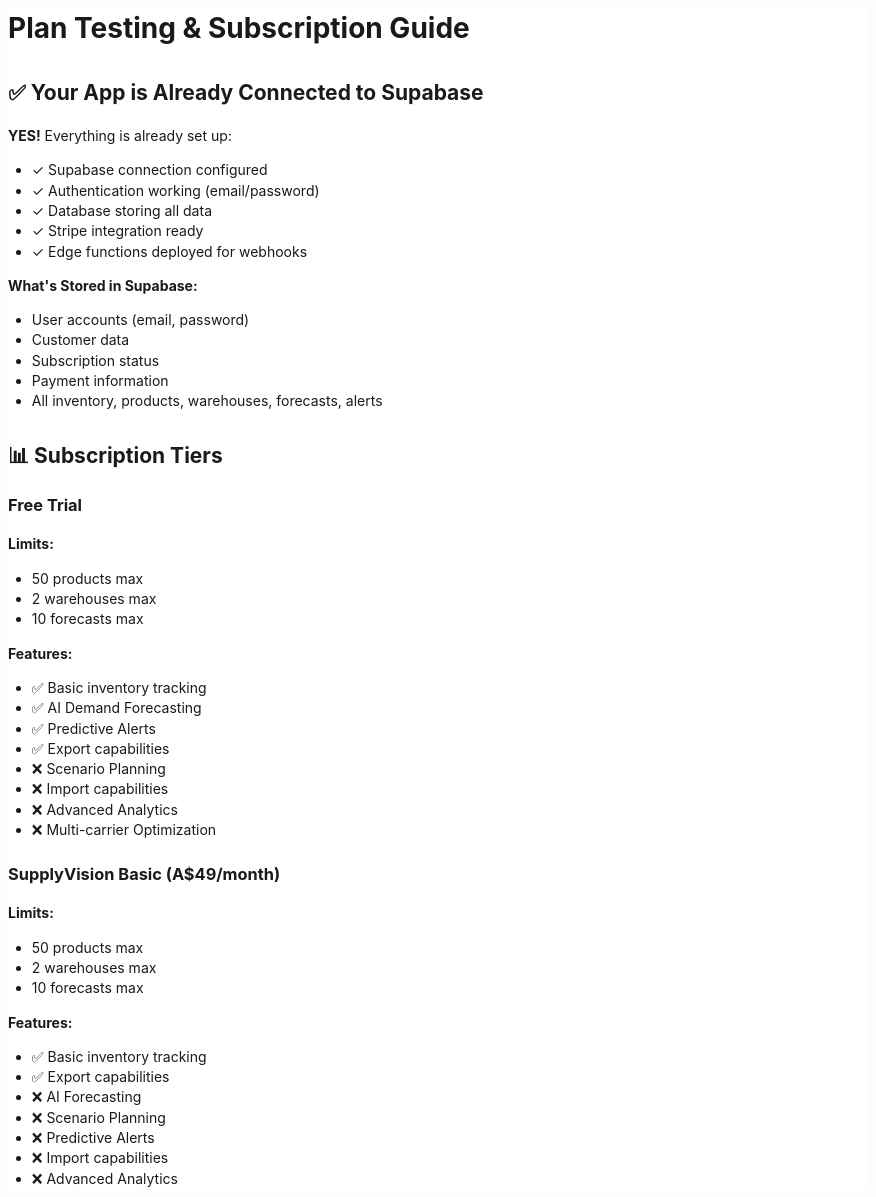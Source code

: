 # Plan Testing & Subscription Guide

## ✅ Your App is Already Connected to Supabase

**YES!** Everything is already set up:
- ✓ Supabase connection configured
- ✓ Authentication working (email/password)
- ✓ Database storing all data
- ✓ Stripe integration ready
- ✓ Edge functions deployed for webhooks

**What's Stored in Supabase:**
- User accounts (email, password)
- Customer data
- Subscription status
- Payment information
- All inventory, products, warehouses, forecasts, alerts

## 📊 Subscription Tiers

### Free Trial
**Limits:**
- 50 products max
- 2 warehouses max
- 10 forecasts max

**Features:**
- ✅ Basic inventory tracking
- ✅ AI Demand Forecasting
- ✅ Predictive Alerts
- ✅ Export capabilities
- ❌ Scenario Planning
- ❌ Import capabilities
- ❌ Advanced Analytics
- ❌ Multi-carrier Optimization

### SupplyVision Basic (A$49/month)
**Limits:**
- 50 products max
- 2 warehouses max
- 10 forecasts max

**Features:**
- ✅ Basic inventory tracking
- ✅ Export capabilities
- ❌ AI Forecasting
- ❌ Scenario Planning
- ❌ Predictive Alerts
- ❌ Import capabilities
- ❌ Advanced Analytics
